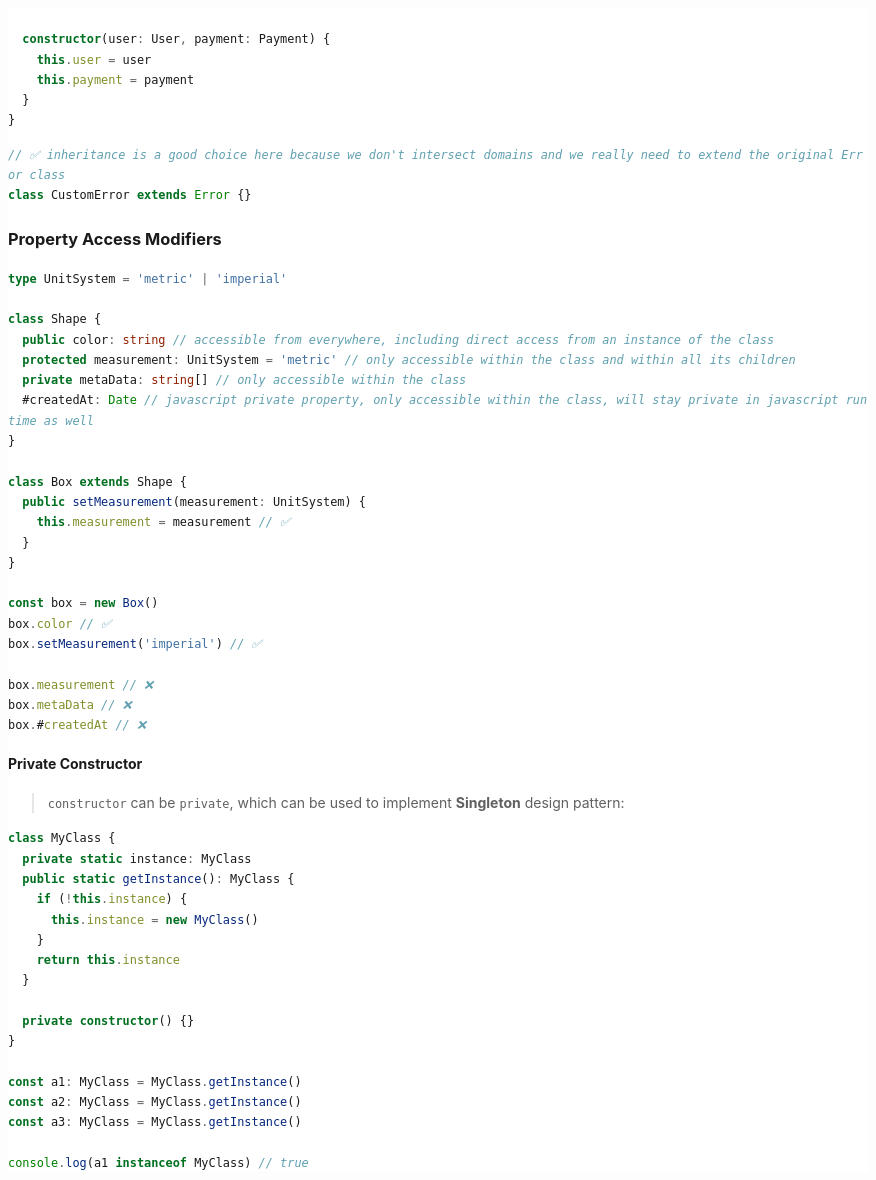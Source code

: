 ```typescript

  constructor(user: User, payment: Payment) {
    this.user = user
    this.payment = payment
  }
}
```

```typescript
// ✅ inheritance is a good choice here because we don't intersect domains and we really need to extend the original Error class
class CustomError extends Error {}
```

### Property Access Modifiers

```typescript
type UnitSystem = 'metric' | 'imperial'

class Shape {
  public color: string // accessible from everywhere, including direct access from an instance of the class
  protected measurement: UnitSystem = 'metric' // only accessible within the class and within all its children
  private metaData: string[] // only accessible within the class
  #createdAt: Date // javascript private property, only accessible within the class, will stay private in javascript runtime as well
}

class Box extends Shape {
  public setMeasurement(measurement: UnitSystem) {
    this.measurement = measurement // ✅
  }
}

const box = new Box()
box.color // ✅
box.setMeasurement('imperial') // ✅

box.measurement // ❌
box.metaData // ❌
box.#createdAt // ❌
```

#### Private Constructor

> `constructor` can be `private`, which can be used to implement **Singleton** design pattern:

```typescript
class MyClass {
  private static instance: MyClass
  public static getInstance(): MyClass {
    if (!this.instance) {
      this.instance = new MyClass()
    }
    return this.instance
  }

  private constructor() {}
}

const a1: MyClass = MyClass.getInstance()
const a2: MyClass = MyClass.getInstance()
const a3: MyClass = MyClass.getInstance()

console.log(a1 instanceof MyClass) // true
```